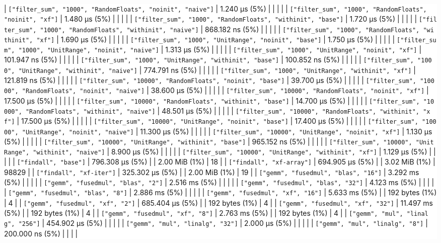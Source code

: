| `["filter_sum", "1000", "RandomFloats", "noinit", "naive"]`    |   1.240 μs (5%) |         |                 |             |
| `["filter_sum", "1000", "RandomFloats", "noinit", "xf"]`       |   1.480 μs (5%) |         |                 |             |
| `["filter_sum", "1000", "RandomFloats", "withinit", "base"]`   |   1.720 μs (5%) |         |                 |             |
| `["filter_sum", "1000", "RandomFloats", "withinit", "naive"]`  | 868.182 ns (5%) |         |                 |             |
| `["filter_sum", "1000", "RandomFloats", "withinit", "xf"]`     |   1.690 μs (5%) |         |                 |             |
| `["filter_sum", "1000", "UnitRange", "noinit", "base"]`        |   1.750 μs (5%) |         |                 |             |
| `["filter_sum", "1000", "UnitRange", "noinit", "naive"]`       |   1.313 μs (5%) |         |                 |             |
| `["filter_sum", "1000", "UnitRange", "noinit", "xf"]`          | 101.947 ns (5%) |         |                 |             |
| `["filter_sum", "1000", "UnitRange", "withinit", "base"]`      | 100.852 ns (5%) |         |                 |             |
| `["filter_sum", "1000", "UnitRange", "withinit", "naive"]`     | 774.791 ns (5%) |         |                 |             |
| `["filter_sum", "1000", "UnitRange", "withinit", "xf"]`        | 121.819 ns (5%) |         |                 |             |
| `["filter_sum", "10000", "RandomFloats", "noinit", "base"]`    |  39.700 μs (5%) |         |                 |             |
| `["filter_sum", "10000", "RandomFloats", "noinit", "naive"]`   |  38.600 μs (5%) |         |                 |             |
| `["filter_sum", "10000", "RandomFloats", "noinit", "xf"]`      |  17.500 μs (5%) |         |                 |             |
| `["filter_sum", "10000", "RandomFloats", "withinit", "base"]`  |  14.700 μs (5%) |         |                 |             |
| `["filter_sum", "10000", "RandomFloats", "withinit", "naive"]` |  48.501 μs (5%) |         |                 |             |
| `["filter_sum", "10000", "RandomFloats", "withinit", "xf"]`    |  17.500 μs (5%) |         |                 |             |
| `["filter_sum", "10000", "UnitRange", "noinit", "base"]`       |  17.400 μs (5%) |         |                 |             |
| `["filter_sum", "10000", "UnitRange", "noinit", "naive"]`      |  11.300 μs (5%) |         |                 |             |
| `["filter_sum", "10000", "UnitRange", "noinit", "xf"]`         |   1.130 μs (5%) |         |                 |             |
| `["filter_sum", "10000", "UnitRange", "withinit", "base"]`     | 965.152 ns (5%) |         |                 |             |
| `["filter_sum", "10000", "UnitRange", "withinit", "naive"]`    |   8.900 μs (5%) |         |                 |             |
| `["filter_sum", "10000", "UnitRange", "withinit", "xf"]`       |   1.129 μs (5%) |         |                 |             |
| `["findall", "base"]`                                          | 796.308 μs (5%) |         |   2.00 MiB (1%) |          18 |
| `["findall", "xf-array"]`                                      | 694.905 μs (5%) |         |   3.02 MiB (1%) |       98829 |
| `["findall", "xf-iter"]`                                       | 325.302 μs (5%) |         |   2.00 MiB (1%) |          19 |
| `["gemm", "fusedmul", "blas", "16"]`                           |   3.292 ms (5%) |         |                 |             |
| `["gemm", "fusedmul", "blas", "2"]`                            |   2.516 ms (5%) |         |                 |             |
| `["gemm", "fusedmul", "blas", "32"]`                           |   4.123 ms (5%) |         |                 |             |
| `["gemm", "fusedmul", "blas", "8"]`                            |   2.886 ms (5%) |         |                 |             |
| `["gemm", "fusedmul", "xf", "16"]`                             |   5.633 ms (5%) |         |  192 bytes (1%) |           4 |
| `["gemm", "fusedmul", "xf", "2"]`                              | 685.404 μs (5%) |         |  192 bytes (1%) |           4 |
| `["gemm", "fusedmul", "xf", "32"]`                             |  11.497 ms (5%) |         |  192 bytes (1%) |           4 |
| `["gemm", "fusedmul", "xf", "8"]`                              |   2.763 ms (5%) |         |  192 bytes (1%) |           4 |
| `["gemm", "mul", "linalg", "256"]`                             | 454.902 μs (5%) |         |                 |             |
| `["gemm", "mul", "linalg", "32"]`                              |   2.000 μs (5%) |         |                 |             |
| `["gemm", "mul", "linalg", "8"]`                               | 200.000 ns (5%) |         |                 |             |